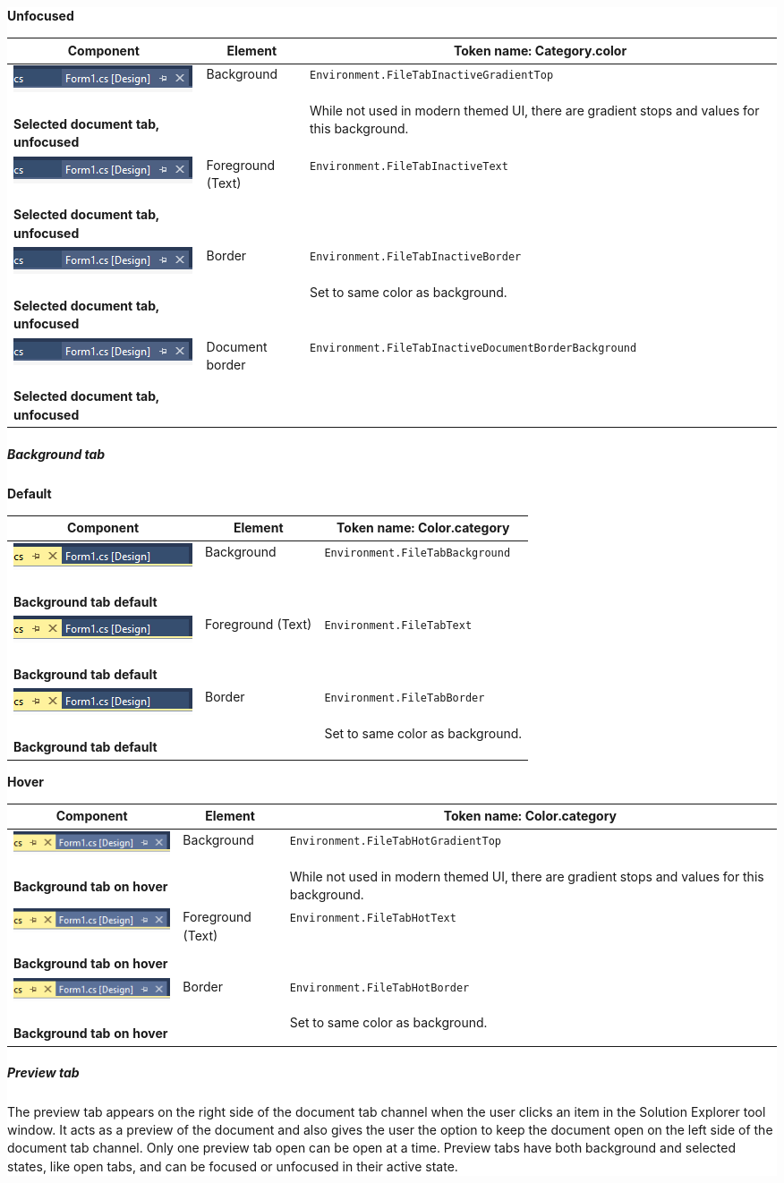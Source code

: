  **Unfocused**  
  
|Component|Element|Token name: Category.color|  
|---------------|-------------|--------------------------------|  
|![Selected tab unfocused](../extensibility/ux-guidelines/media/0303-075-selectedtabunfocused.png "0303-075_SelectedTabUnfocused")<br /><br /> **Selected document tab, unfocused**|Background|`Environment.FileTabInactiveGradientTop`<br /><br /> While not used in modern themed UI, there are gradient stops and values for this background.|  
|![Selected tab unfocused](../extensibility/ux-guidelines/media/0303-075-selectedtabunfocused.png "0303-075_SelectedTabUnfocused")<br /><br /> **Selected document tab, unfocused**|Foreground (Text)|`Environment.FileTabInactiveText`|  
|![Selected tab unfocused](../extensibility/ux-guidelines/media/0303-075-selectedtabunfocused.png "0303-075_SelectedTabUnfocused")<br /><br /> **Selected document tab, unfocused**|Border|`Environment.FileTabInactiveBorder`<br /><br /> Set to same color as background.|  
|![Selected tab unfocused](../extensibility/ux-guidelines/media/0303-075-selectedtabunfocused.png "0303-075_SelectedTabUnfocused")<br /><br /> **Selected document tab, unfocused**|Document border|`Environment.FileTabInactiveDocumentBorderBackground`|  
  
##### Background tab  
 **Default**  
  
|Component|Element|Token name: Color.category|  
|---------------|-------------|--------------------------------|  
|![Background tab](../extensibility/ux-guidelines/media/0303-076-backgroundtab.png "0303-076_BackgroundTab")<br /><br /> **Background tab default**|Background|`Environment.FileTabBackground`|  
|![Background tab](../extensibility/ux-guidelines/media/0303-076-backgroundtab.png "0303-076_BackgroundTab")<br /><br /> **Background tab default**|Foreground (Text)|`Environment.FileTabText`|  
|![Background tab](../extensibility/ux-guidelines/media/0303-076-backgroundtab.png "0303-076_BackgroundTab")<br /><br /> **Background tab default**|Border|`Environment.FileTabBorder`<br /><br /> Set to same color as background.|  
  
 **Hover**  
  
|Component|Element|Token name: Color.category|  
|---------------|-------------|--------------------------------|  
|![Background tab on hover](../extensibility/ux-guidelines/media/0303-077-backgroundtabhover.png "0303-077_BackgroundTabHover")<br /><br /> **Background tab on hover**|Background|`Environment.FileTabHotGradientTop`<br /><br /> While not used in modern themed UI, there are gradient stops and values for this background.|  
|![Background tab on hover](../extensibility/ux-guidelines/media/0303-077-backgroundtabhover.png "0303-077_BackgroundTabHover")<br /><br /> **Background tab on hover**|Foreground (Text)|`Environment.FileTabHotText`|  
|![Background tab on hover](../extensibility/ux-guidelines/media/0303-077-backgroundtabhover.png "0303-077_BackgroundTabHover")<br /><br /> **Background tab on hover**|Border|`Environment.FileTabHotBorder`<br /><br /> Set to same color as background.|  
  
##### Preview tab  
 The preview tab appears on the right side of the document tab channel when the user clicks an item in the Solution Explorer tool window. It acts as a preview of the document and also gives the user the option to keep the document open on the left side of the document tab channel. Only one preview tab open can be open at a time. Preview tabs have both background and selected states, like open tabs, and can be focused or unfocused in their active state.  
  